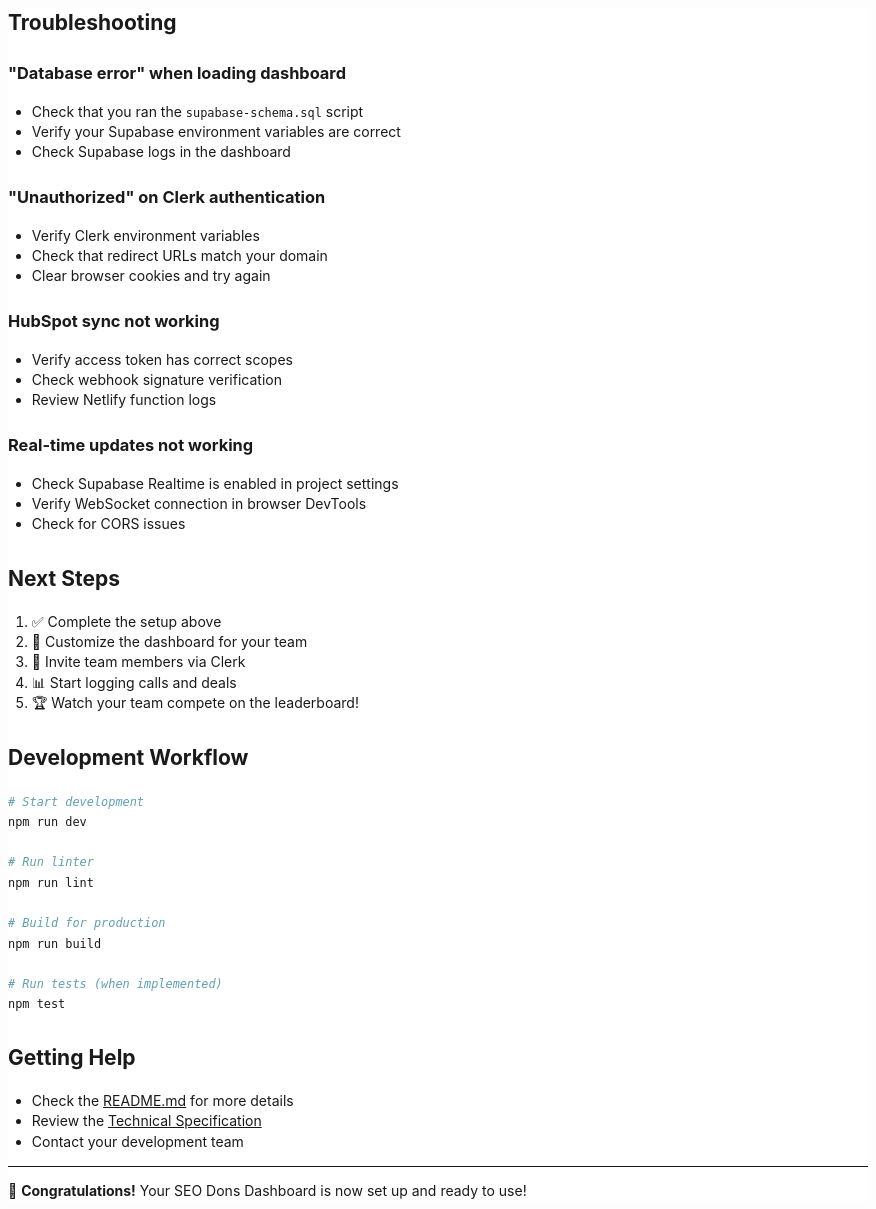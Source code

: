 ## Troubleshooting

### "Database error" when loading dashboard

- Check that you ran the `supabase-schema.sql` script
- Verify your Supabase environment variables are correct
- Check Supabase logs in the dashboard

### "Unauthorized" on Clerk authentication

- Verify Clerk environment variables
- Check that redirect URLs match your domain
- Clear browser cookies and try again

### HubSpot sync not working

- Verify access token has correct scopes
- Check webhook signature verification
- Review Netlify function logs

### Real-time updates not working

- Check Supabase Realtime is enabled in project settings
- Verify WebSocket connection in browser DevTools
- Check for CORS issues

## Next Steps

1. ✅ Complete the setup above
2. 📝 Customize the dashboard for your team
3. 👥 Invite team members via Clerk
4. 📊 Start logging calls and deals
5. 🏆 Watch your team compete on the leaderboard!

## Development Workflow

```bash
# Start development
npm run dev

# Run linter
npm run lint

# Build for production
npm run build

# Run tests (when implemented)
npm test
```

## Getting Help

- Check the [README.md](README.md) for more details
- Review the [Technical Specification](../specification.md)
- Contact your development team

---

🎉 **Congratulations!** Your SEO Dons Dashboard is now set up and ready to use!
